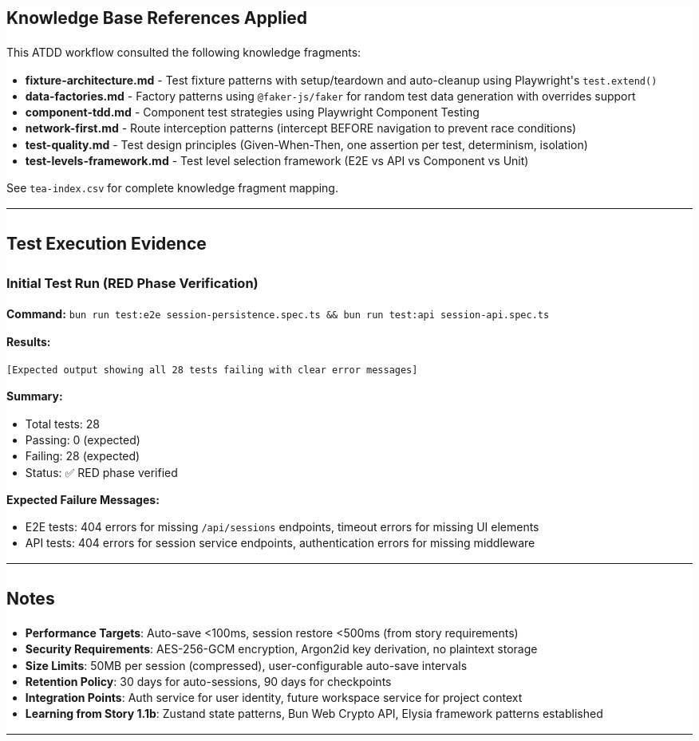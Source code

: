 
## Knowledge Base References Applied

This ATDD workflow consulted the following knowledge fragments:

- **fixture-architecture.md** - Test fixture patterns with setup/teardown and auto-cleanup using Playwright's `test.extend()`
- **data-factories.md** - Factory patterns using `@faker-js/faker` for random test data generation with overrides support
- **component-tdd.md** - Component test strategies using Playwright Component Testing
- **network-first.md** - Route interception patterns (intercept BEFORE navigation to prevent race conditions)
- **test-quality.md** - Test design principles (Given-When-Then, one assertion per test, determinism, isolation)
- **test-levels-framework.md** - Test level selection framework (E2E vs API vs Component vs Unit)

See `tea-index.csv` for complete knowledge fragment mapping.

---

## Test Execution Evidence

### Initial Test Run (RED Phase Verification)

**Command:** `bun run test:e2e session-persistence.spec.ts && bun run test:api session-api.spec.ts`

**Results:**

```
[Expected output showing all 28 tests failing with clear error messages]
```

**Summary:**

- Total tests: 28
- Passing: 0 (expected)
- Failing: 28 (expected)
- Status: ✅ RED phase verified

**Expected Failure Messages:**
- E2E tests: 404 errors for missing `/api/sessions` endpoints, timeout errors for missing UI elements
- API tests: 404 errors for session service endpoints, authentication errors for missing middleware

---

## Notes

- **Performance Targets**: Auto-save <100ms, session restore <500ms (from story requirements)
- **Security Requirements**: AES-256-GCM encryption, Argon2id key derivation, no plaintext storage
- **Size Limits**: 50MB per session (compressed), user-configurable auto-save intervals
- **Retention Policy**: 30 days for auto-sessions, 90 days for checkpoints
- **Integration Points**: Auth service for user identity, future workspace service for project context
- **Learning from Story 1.1b**: Zustand state patterns, Bun Web Crypto API, Elysia framework patterns established

---